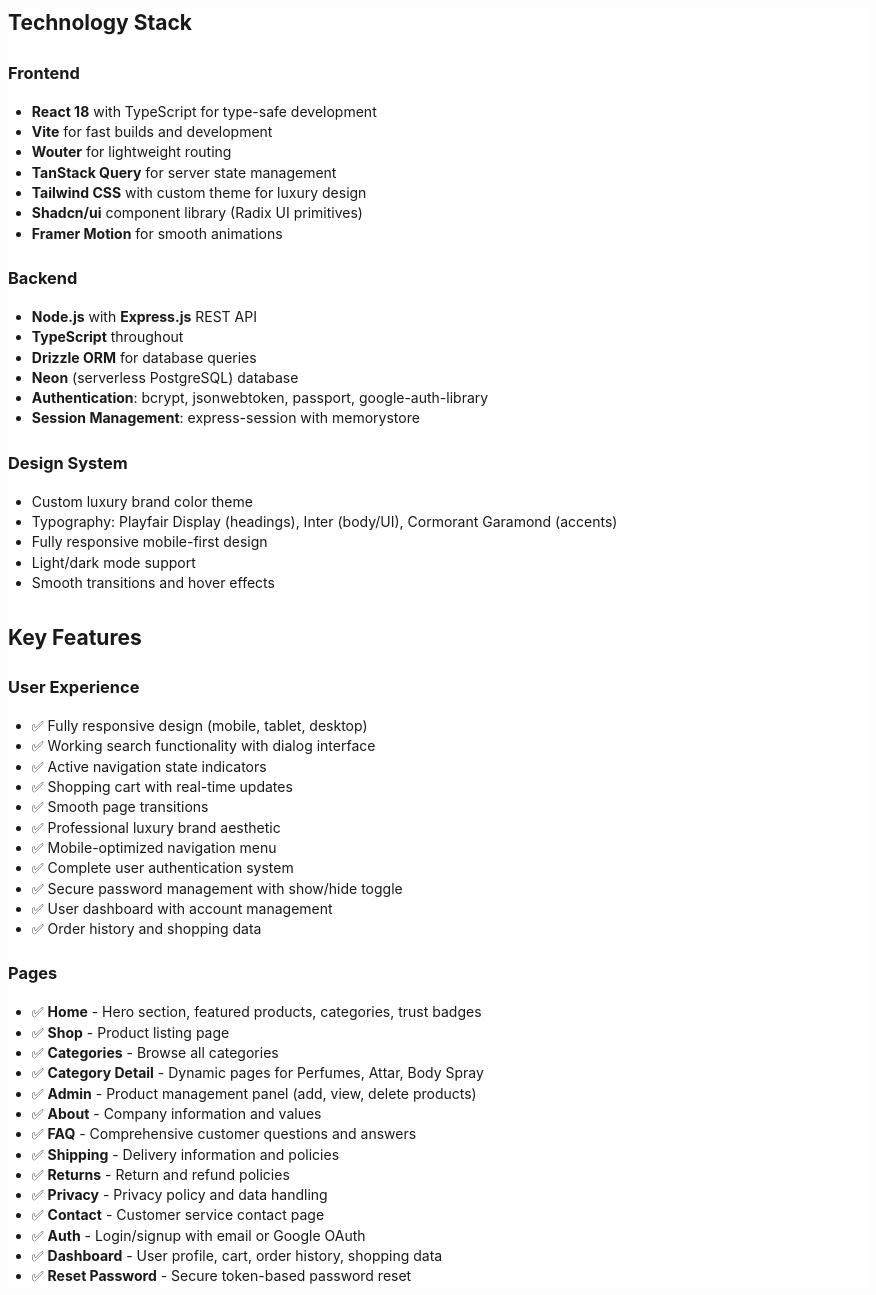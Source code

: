 ```
```

## Technology Stack

### Frontend
- **React 18** with TypeScript for type-safe development
- **Vite** for fast builds and development
- **Wouter** for lightweight routing
- **TanStack Query** for server state management
- **Tailwind CSS** with custom theme for luxury design
- **Shadcn/ui** component library (Radix UI primitives)
- **Framer Motion** for smooth animations

### Backend
- **Node.js** with **Express.js** REST API
- **TypeScript** throughout
- **Drizzle ORM** for database queries
- **Neon** (serverless PostgreSQL) database
- **Authentication**: bcrypt, jsonwebtoken, passport, google-auth-library
- **Session Management**: express-session with memorystore

### Design System
- Custom luxury brand color theme
- Typography: Playfair Display (headings), Inter (body/UI), Cormorant Garamond (accents)
- Fully responsive mobile-first design
- Light/dark mode support
- Smooth transitions and hover effects

## Key Features

### User Experience
- ✅ Fully responsive design (mobile, tablet, desktop)
- ✅ Working search functionality with dialog interface
- ✅ Active navigation state indicators
- ✅ Shopping cart with real-time updates
- ✅ Smooth page transitions
- ✅ Professional luxury brand aesthetic
- ✅ Mobile-optimized navigation menu
- ✅ Complete user authentication system
- ✅ Secure password management with show/hide toggle
- ✅ User dashboard with account management
- ✅ Order history and shopping data

### Pages
- ✅ **Home** - Hero section, featured products, categories, trust badges
- ✅ **Shop** - Product listing page
- ✅ **Categories** - Browse all categories
- ✅ **Category Detail** - Dynamic pages for Perfumes, Attar, Body Spray
- ✅ **Admin** - Product management panel (add, view, delete products)
- ✅ **About** - Company information and values
- ✅ **FAQ** - Comprehensive customer questions and answers
- ✅ **Shipping** - Delivery information and policies
- ✅ **Returns** - Return and refund policies
- ✅ **Privacy** - Privacy policy and data handling
- ✅ **Contact** - Customer service contact page
- ✅ **Auth** - Login/signup with email or Google OAuth
- ✅ **Dashboard** - User profile, cart, order history, shopping data
- ✅ **Reset Password** - Secure token-based password reset
